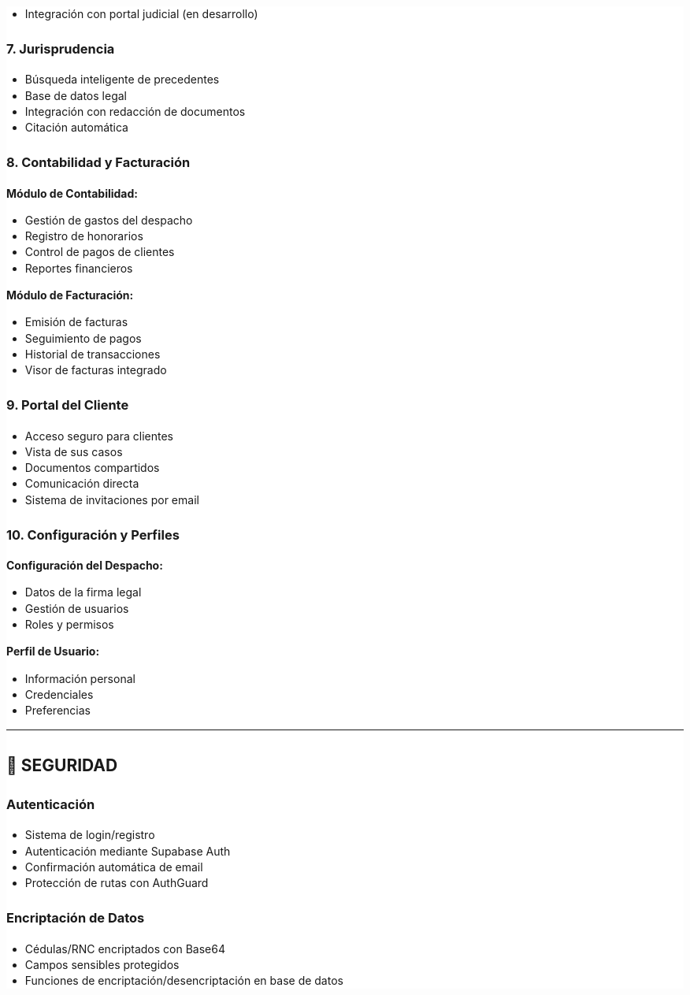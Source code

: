- Integración con portal judicial (en desarrollo)

### 7. **Jurisprudencia**
- Búsqueda inteligente de precedentes
- Base de datos legal
- Integración con redacción de documentos
- Citación automática

### 8. **Contabilidad y Facturación**
**Módulo de Contabilidad:**
- Gestión de gastos del despacho
- Registro de honorarios
- Control de pagos de clientes
- Reportes financieros

**Módulo de Facturación:**
- Emisión de facturas
- Seguimiento de pagos
- Historial de transacciones
- Visor de facturas integrado

### 9. **Portal del Cliente**
- Acceso seguro para clientes
- Vista de sus casos
- Documentos compartidos
- Comunicación directa
- Sistema de invitaciones por email

### 10. **Configuración y Perfiles**
**Configuración del Despacho:**
- Datos de la firma legal
- Gestión de usuarios
- Roles y permisos

**Perfil de Usuario:**
- Información personal
- Credenciales
- Preferencias

---

## 🔐 SEGURIDAD

### Autenticación
- Sistema de login/registro
- Autenticación mediante Supabase Auth
- Confirmación automática de email
- Protección de rutas con AuthGuard

### Encriptación de Datos
- Cédulas/RNC encriptados con Base64
- Campos sensibles protegidos
- Funciones de encriptación/desencriptación en base de datos
